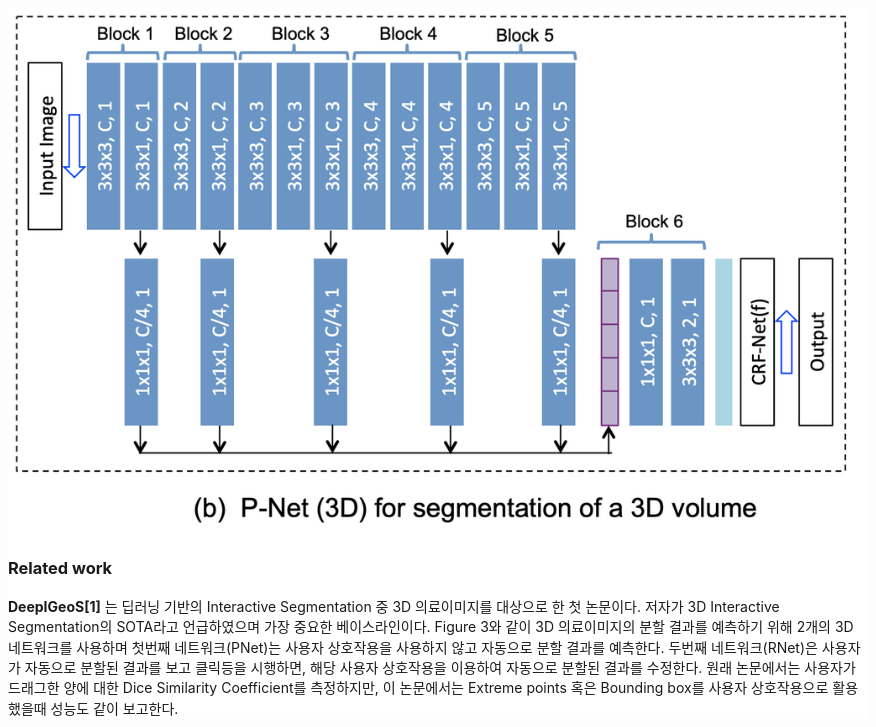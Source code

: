 ![Figure 3: 3D Convolutional Neural Network를 사용하는 DeepIGeoS[1]](../../.gitbook/assets/47/3D_DeepIGeoS.png)


### Related work

**DeepIGeoS[1]** 는 딥러닝 기반의 Interactive Segmentation 중 3D 의료이미지를 대상으로 한 첫 논문이다. 
저자가 3D Interactive Segmentation의 SOTA라고 언급하였으며 가장 중요한 베이스라인이다.
Figure 3와 같이 3D 의료이미지의 분할 결과를 예측하기 위해 2개의 3D 네트워크를 사용하며 첫번째 네트워크(PNet)는 사용자 상호작용을 사용하지 않고 자동으로 분할 결과를 예측한다.
두번째 네트워크(RNet)은 사용자가 자동으로 분할된 결과를 보고 클릭등을 시행하면, 해당 사용자 상호작용을 이용하여 자동으로 분할된 결과를 수정한다.
원래 논문에서는 사용자가 드래그한 양에 대한 Dice Similarity Coefficient를 측정하지만, 이 논문에서는 Extreme points 혹은 Bounding box를 사용자 상호작용으로 활용했을때 성능도 같이 보고한다.
